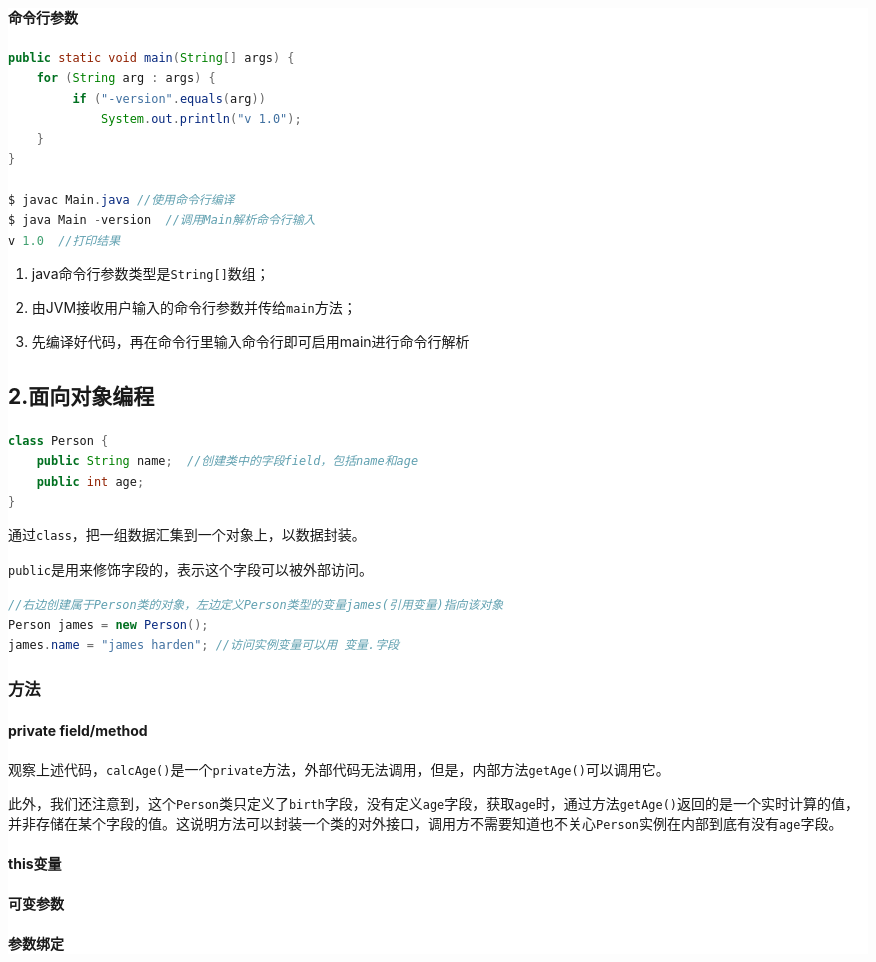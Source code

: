 #### 命令行参数

```java
public static void main(String[] args) {
    for (String arg : args) {
         if ("-version".equals(arg)) 
             System.out.println("v 1.0");
    }
}

$ javac Main.java //使用命令行编译
$ java Main -version  //调用Main解析命令行输入
v 1.0  //打印结果
```

1. java命令行参数类型是`String[]`数组；
2. 由JVM接收用户输入的命令行参数并传给`main`方法；

3. 先编译好代码，再在命令行里输入命令行即可启用main进行命令行解析



## 2.面向对象编程

```java
class Person {
    public String name;  //创建类中的字段field，包括name和age
    public int age;
}
```

通过`class`，把一组数据汇集到一个对象上，以数据封装。

`public`是用来修饰字段的，表示这个字段可以被外部访问。

```java
//右边创建属于Person类的对象，左边定义Person类型的变量james(引用变量)指向该对象
Person james = new Person();
james.name = "james harden"; //访问实例变量可以用 变量.字段
```



### 方法

#### private field/method

观察上述代码，`calcAge()`是一个`private`方法，外部代码无法调用，但是，内部方法`getAge()`可以调用它。

此外，我们还注意到，这个`Person`类只定义了`birth`字段，没有定义`age`字段，获取`age`时，通过方法`getAge()`返回的是一个实时计算的值，并非存储在某个字段的值。这说明方法可以封装一个类的对外接口，调用方不需要知道也不关心`Person`实例在内部到底有没有`age`字段。

#### this变量

#### 可变参数

#### 参数绑定
